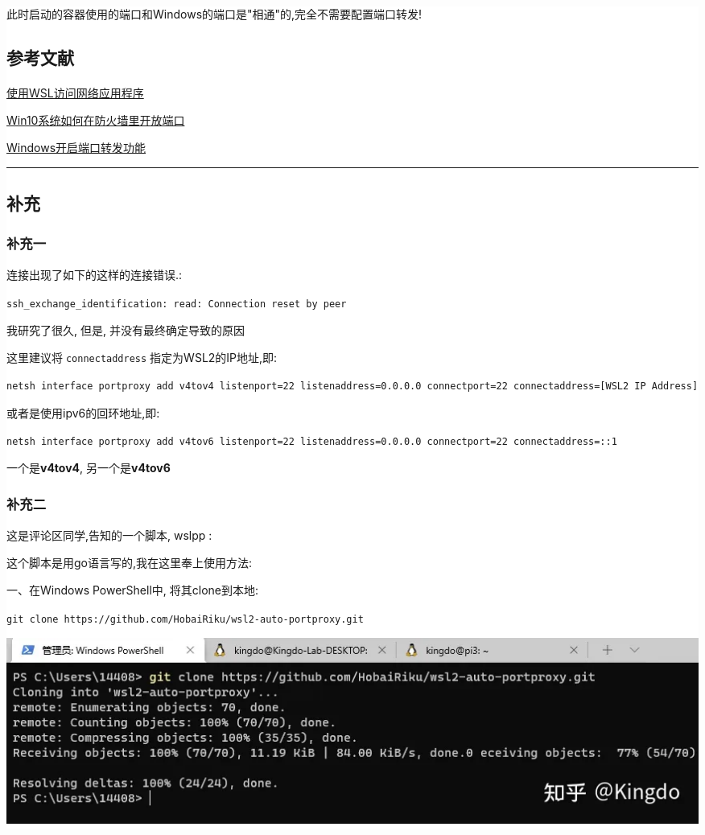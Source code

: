 此时启动的容器使用的端口和Windows的端口是"相通"的,完全不需要配置端口转发!

## 参考文献

[使用WSL访问网络应用程序](https://link.zhihu.com/?target=https%3A//docs.microsoft.com/zh-cn/windows/wsl/networking)

[Win10系统如何在防火墙里开放端口](https://link.zhihu.com/?target=https%3A//jingyan.baidu.com/article/09ea3ede7311dec0afde3977.html)

[Windows开启端口转发功能](https://zhuanlan.zhihu.com/p/266473873)
___

## 补充

### 补充一

连接出现了如下的这样的连接错误.:

```shell
ssh_exchange_identification: read: Connection reset by peer
```

我研究了很久, 但是, 并没有最终确定导致的原因

这里建议将 `connectaddress` 指定为WSL2的IP地址,即:

```shell
netsh interface portproxy add v4tov4 listenport=22 listenaddress=0.0.0.0 connectport=22 connectaddress=[WSL2 IP Address]
```

或者是使用ipv6的回环地址,即:

```shell
netsh interface portproxy add v4tov6 listenport=22 listenaddress=0.0.0.0 connectport=22 connectaddress=::1
```

一个是**v4tov4**, 另一个是**v4tov6**

### **补充二**

这是评论区同学,告知的一个脚本, wslpp :

这个脚本是用go语言写的,我在这里奉上使用方法:

一、在Windows PowerShell中, 将其clone到本地:

```shell
git clone https://github.com/HobaiRiku/wsl2-auto-portproxy.git
```

![将其clone到本地](LAN_WSL2_15.webp)
